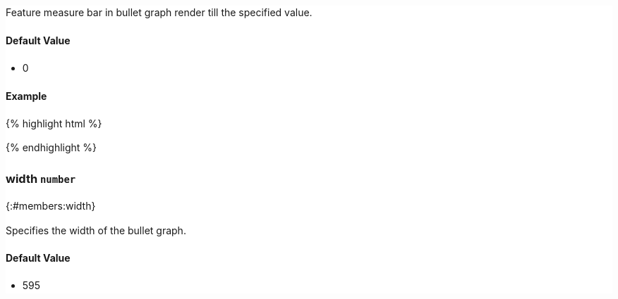 






Feature measure bar in bullet graph render till the specified value.




#### Default Value






* 0








#### Example


{% highlight html %}
 
<div id="bulletGraph1"></div> 
<script>
$("#bulletGraph1").ejBulletGraph({
value : 1                    
});
</script>  {% endhighlight %}







### width `number`
{:#members:width}








Specifies the width of the bullet graph.




#### Default Value






* 595






